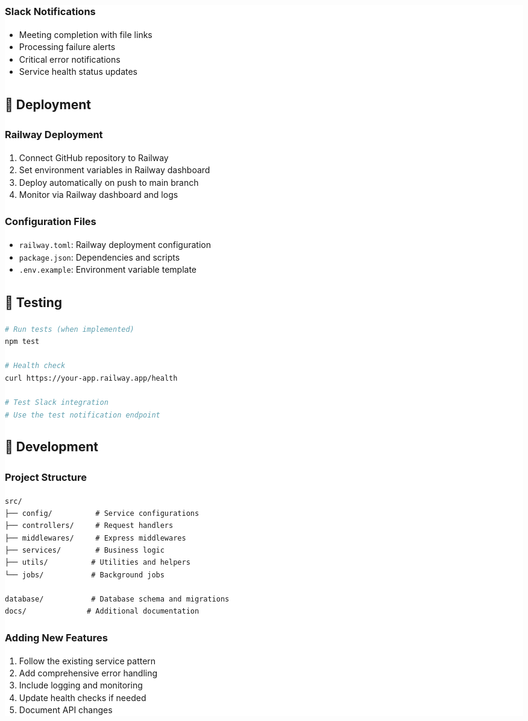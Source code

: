 ### Slack Notifications
- Meeting completion with file links
- Processing failure alerts
- Critical error notifications
- Service health status updates

## 🚀 Deployment

### Railway Deployment
1. Connect GitHub repository to Railway
2. Set environment variables in Railway dashboard
3. Deploy automatically on push to main branch
4. Monitor via Railway dashboard and logs

### Configuration Files
- `railway.toml`: Railway deployment configuration
- `package.json`: Dependencies and scripts
- `.env.example`: Environment variable template

## 🧪 Testing

```bash
# Run tests (when implemented)
npm test

# Health check
curl https://your-app.railway.app/health

# Test Slack integration
# Use the test notification endpoint
```

## 📝 Development

### Project Structure
```
src/
├── config/          # Service configurations
├── controllers/     # Request handlers
├── middlewares/     # Express middlewares
├── services/        # Business logic
├── utils/          # Utilities and helpers
└── jobs/           # Background jobs

database/           # Database schema and migrations
docs/              # Additional documentation
```

### Adding New Features
1. Follow the existing service pattern
2. Add comprehensive error handling
3. Include logging and monitoring
4. Update health checks if needed
5. Document API changes

